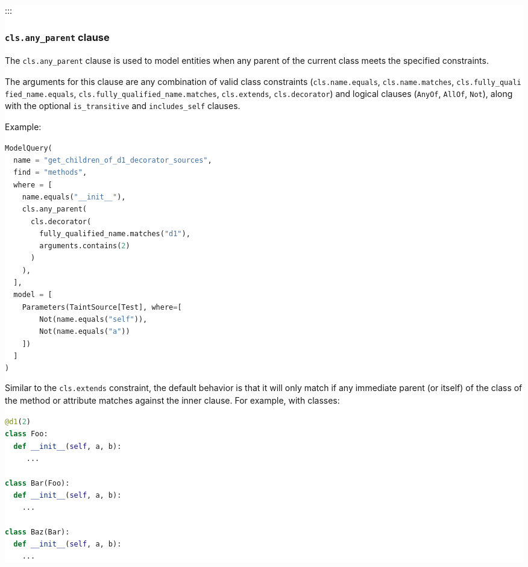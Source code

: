 :::

### `cls.any_parent` clause

The `cls.any_parent` clause is used to model entities when any parent of the
current class meets the specified constraints.

The arguments for this clause are any combination of valid class constraints
(`cls.name.equals`, `cls.name.matches`, `cls.fully_qualified_name.equals`,
`cls.fully_qualified_name.matches`, `cls.extends`, `cls.decorator`) and logical
clauses (`AnyOf`, `AllOf`, `Not`), along with the optional `is_transitive` and
`includes_self` clauses.

Example:

```python
ModelQuery(
  name = "get_children_of_d1_decorator_sources",
  find = "methods",
  where = [
    name.equals("__init__"),
    cls.any_parent(
      cls.decorator(
        fully_qualified_name.matches("d1"),
        arguments.contains(2)
      )
    ),
  ],
  model = [
    Parameters(TaintSource[Test], where=[
        Not(name.equals("self")),
        Not(name.equals("a"))
    ])
  ]
)
```

Similar to the `cls.extends` constraint, the default behavior is that it will
only match if any immediate parent (or itself) of the class of the method or
attribute matches against the inner clause. For example, with classes:

```python
@d1(2)
class Foo:
  def __init__(self, a, b):
     ...

class Bar(Foo):
  def __init__(self, a, b):
    ...

class Baz(Bar):
  def __init__(self, a, b):
    ...
```
